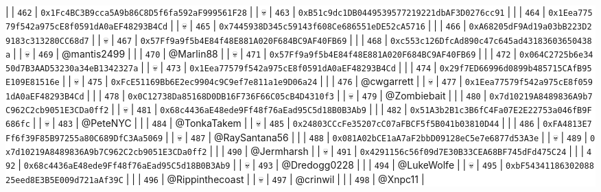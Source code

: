 |  | `462` | `0x1Fc4BC3B9cca5A9b86C8D5f6fa592aF999561F28` |
| 💀 | `463` | `0xB51c9dc1DB0449539577219221dbAF3D0276cc91` |
|  | `464` | `0x1Eea77579f542a975cE8f0591dA0aEF48293B4Cd` |
| 💀 | `465` | `0x7445938D345c59143f608Ce686551eDE52cA5716` |
|  | `466` | `0xA68205dF9Ad19a03bB223D29183c313280CC68d7` |
| 💀 | `467` | `0x57Ff9a9f5b4E84f48E881A020F684BC9AF40FB69` |
|  | `468` | `0xc553c126DfcAd890c47c645ad43183603650438a` |
| 💀 | `469` | @mantis2499 |
|  | `470` | @Marlin88 |
| 💀 | `471` | `0x57Ff9a9f5b4E84f48E881A020F684BC9AF40FB69` |
|  | `472` | `0x064C2725b6e3450d7B3AAD53230a34eB1342327a` |
| 💀 | `473` | `0x1Eea77579f542a975cE8f0591dA0aEF48293B4Cd` |
|  | `474` | `0x29f7ED66996d0899b485715CAfB95E109E81516e` |
| 💀 | `475` | `0xFcE51169Bb6E2ec9904c9C9ef7e811a1e9D06a24` |
|  | `476` | @cwgarrett |
| 💀 | `477` | `0x1Eea77579f542a975cE8f0591dA0aEF48293B4Cd` |
|  | `478` | `0x0C12738Da85168D0DB16F736F66C05cB4D4310f3` |
| 💀 | `479` | @Zombiebait |
|  | `480` | `0x7d10219A8489836A9b7C962C2cb9051E3CDa0ff2` |
| 💀 | `481` | `0x68c4436aE48ede9Ff48f76aEad95C5d18B0B3Ab9` |
|  | `482` | `0x51A3b2B1c3B6fC4Fa07E2E22753a046fB9F686fc` |
| 💀 | `483` | @PeteNYC |
|  | `484` | @TonkaTakem |
| 💀 | `485` | `0x24803CCcFe35207cC07aFBCF5f5B041b03810D44` |
|  | `486` | `0xFA4813E7Ff6f39F85B97255a80C689DfC3Aa5069` |
| 💀 | `487` | @RaySantana56 |
|  | `488` | `0x081A02bCE1aA7aF2bbD09128eC5e7e6877d53A3e` |
| 💀 | `489` | `0x7d10219A8489836A9b7C962C2cb9051E3CDa0ff2` |
|  | `490` | @Jermharsh |
| 💀 | `491` | `0x4291156c56f09d7E30B33CEA68BF745dFd475C24` |
|  | `492` | `0x68c4436aE48ede9Ff48f76aEad95C5d18B0B3Ab9` |
| 💀 | `493` | @Dredogg0228 |
|  | `494` | @LukeWolfe |
| 💀 | `495` | `0xbF5434118630208825eed8E3B5E009d721aAf39C` |
|  | `496` | @Rippinthecoast |
| 💀 | `497` | @crinwil |
|  | `498` | @Xnpc11 |